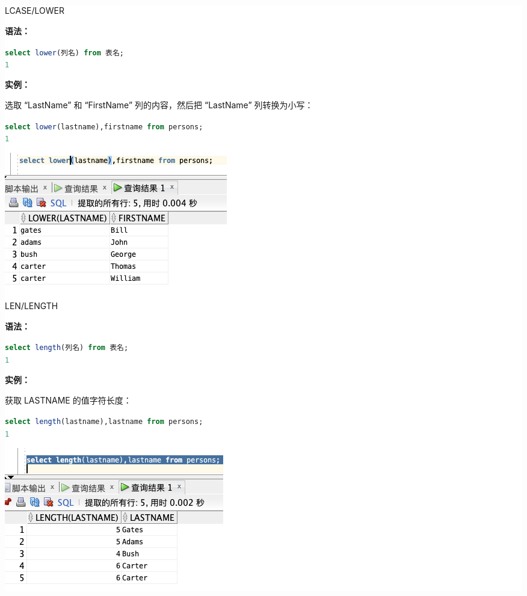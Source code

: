 LCASE/LOWER

**语法：**

```sql
select lower(列名) from 表名;
1
```

**实例：**

选取 “LastName” 和 “FirstName” 列的内容，然后把 “LastName” 列转换为小写：

```sql
select lower(lastname),firstname from persons;
1
```

![](images/WEBRESOURCEc5899fc010a3fea581190e617e4a779bstickPicture.png)

LEN/LENGTH

**语法：**

```sql
select length(列名) from 表名;
1
```

**实例：**

获取 LASTNAME 的值字符长度：

```sql
select length(lastname),lastname from persons;
1
```

![](images/WEBRESOURCEc5d0f3be0991a4fe812a1c4a0150198estickPicture.png)

